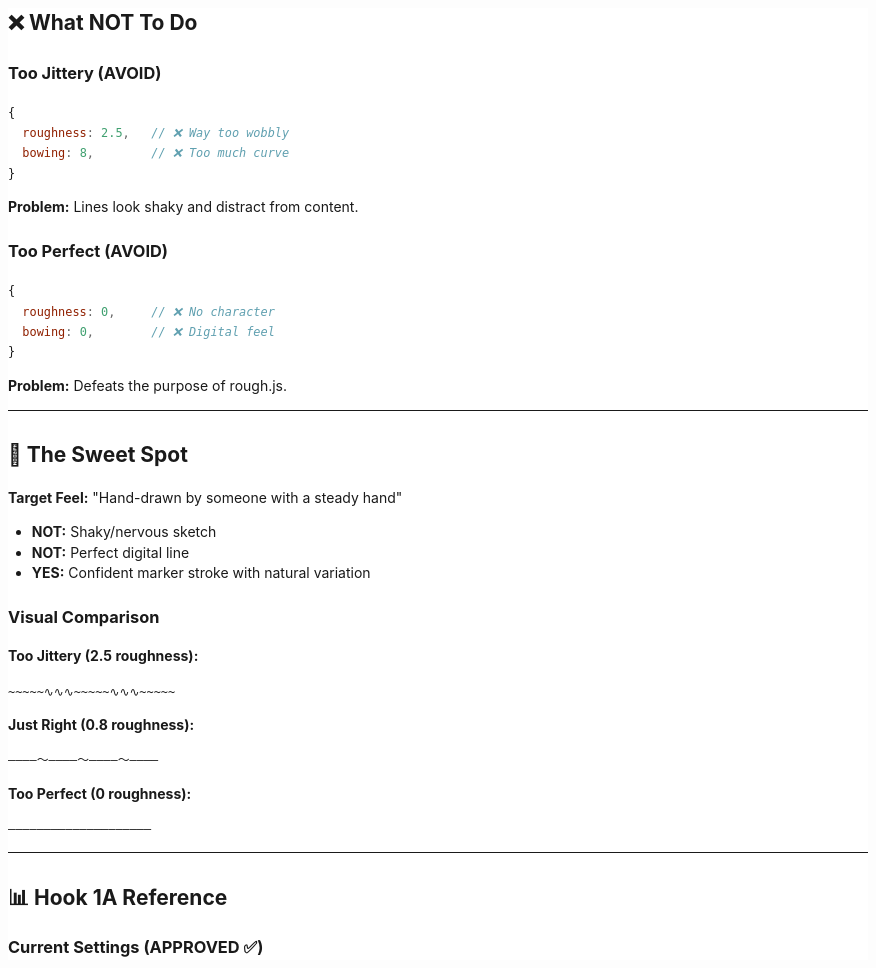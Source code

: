 
## ❌ What NOT To Do

### Too Jittery (AVOID)
```javascript
{
  roughness: 2.5,   // ❌ Way too wobbly
  bowing: 8,        // ❌ Too much curve
}
```

**Problem:** Lines look shaky and distract from content.

### Too Perfect (AVOID)
```javascript
{
  roughness: 0,     // ❌ No character
  bowing: 0,        // ❌ Digital feel
}
```

**Problem:** Defeats the purpose of rough.js.

---

## 🎯 The Sweet Spot

**Target Feel:** "Hand-drawn by someone with a steady hand"

- **NOT:** Shaky/nervous sketch
- **NOT:** Perfect digital line
- **YES:** Confident marker stroke with natural variation

### Visual Comparison

**Too Jittery (2.5 roughness):**
```
~~~~~∿∿∿~~~~~∿∿∿~~~~~
```

**Just Right (0.8 roughness):**
```
————～————～————～————
```

**Too Perfect (0 roughness):**
```
————————————————————
```

---

## 📊 Hook 1A Reference

### Current Settings (APPROVED ✅)
